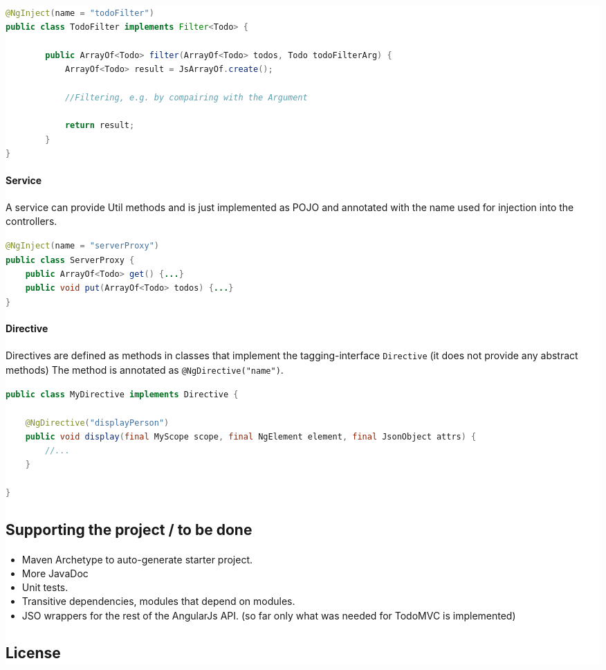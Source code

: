 ```java
@NgInject(name = "todoFilter")
public class TodoFilter implements Filter<Todo> {
          
        public ArrayOf<Todo> filter(ArrayOf<Todo> todos, Todo todoFilterArg) {
            ArrayOf<Todo> result = JsArrayOf.create();
            
            //Filtering, e.g. by compairing with the Argument
            
            return result;
        }
}
```

#### Service
A service can provide Util methods and is just implemented as POJO and annotated with the name used for injection into the controllers.

```java
@NgInject(name = "serverProxy")
public class ServerProxy {
    public ArrayOf<Todo> get() {...}
    public void put(ArrayOf<Todo> todos) {...}
}
```

#### Directive

Directives are defined as methods in classes that implement the tagging-interface ``Directive`` 
(it does not provide any abstract methods)
The  method is annotated as ``@NgDirective("name")``.

```java
public class MyDirective implements Directive {
    
    @NgDirective("displayPerson")
    public void display(final MyScope scope, final NgElement element, final JsonObject attrs) {
        //...
    }
    
}
```

## Supporting the project / to be done

 - Maven Archetype to auto-generate starter project.
 - More JavaDoc
 - Unit tests.
 - Transitive dependencies, modules that depend on modules.
 - JSO wrappers for the rest of the AngularJs API. (so far only what was needed for TodoMVC is implemented)

## License
